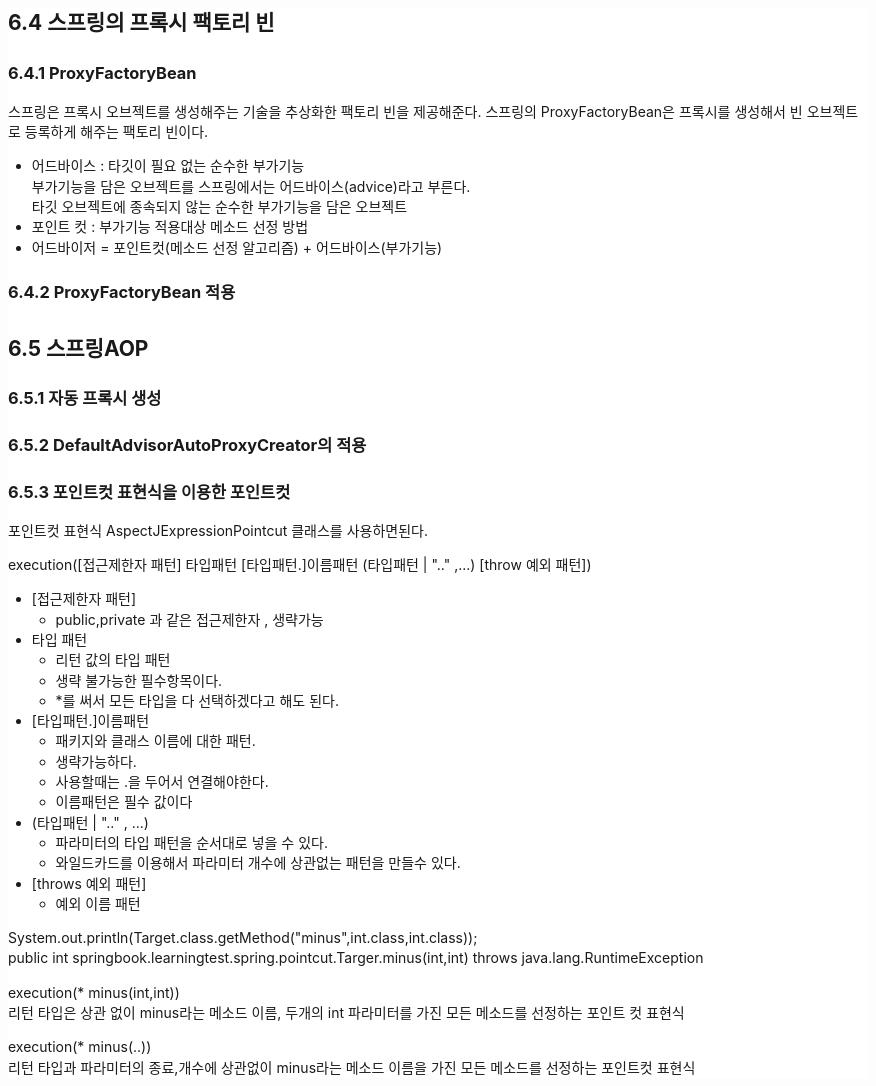 ## 6.4 스프링의 프록시 팩토리 빈
### 6.4.1 ProxyFactoryBean
스프링은 프록시 오브젝트를 생성해주는 기술을 추상화한 팩토리 빈을 제공해준다.
스프링의 ProxyFactoryBean은 프록시를 생성해서 빈 오브젝트로 등록하게 해주는 팩토리 빈이다.

- 어드바이스 : 타깃이 필요 없는 순수한 부가기능  
부가기능을 담은 오브젝트를 스프링에서는 어드바이스(advice)라고 부른다.  
타깃 오브젝트에 종속되지 않는 순수한 부가기능을 담은 오브젝트  
- 포인트 컷 : 부가기능 적용대상 메소드 선정 방법
- 어드바이저 = 포인트컷(메소드 선정 알고리즘) + 어드바이스(부가기능)
    
### 6.4.2 ProxyFactoryBean 적용

## 6.5 스프링AOP
### 6.5.1 자동 프록시 생성
### 6.5.2 DefaultAdvisorAutoProxyCreator의 적용
### 6.5.3 포인트컷 표현식을 이용한 포인트컷
포인트컷 표현식
AspectJExpressionPointcut 클래스를 사용하면된다.

execution([접근제한자 패턴] 타입패턴 [타입패턴.]이름패턴 (타입패턴 | ".." ,...) [throw 예외 패턴])

- [접근제한자 패턴]
    * public,private 과 같은 접근제한자 , 생략가능
- 타입 패턴 
    * 리턴 값의 타입 패턴
    * 생략 불가능한 필수항목이다.
    * *를 써서 모든 타입을 다 선택하겠다고 해도 된다.
- [타입패턴.]이름패턴 
    * 패키지와 클래스 이름에 대한 패턴. 
    * 생략가능하다. 
    * 사용할때는 .을 두어서 연결해야한다.
    * 이름패턴은 필수 값이다
- (타입패턴 | ".." , ...) 
    * 파라미터의 타입 패턴을 순서대로 넣을 수 있다. 
    * 와일드카드를 이용해서 파라미터 개수에 상관없는 패턴을 만들수 있다.
- [throws 예외 패턴]
    * 예외 이름 패턴

System.out.println(Target.class.getMethod("minus",int.class,int.class));  
public int springbook.learningtest.spring.pointcut.Targer.minus(int,int) throws java.lang.RuntimeException  

execution(* minus(int,int))  
리턴 타입은 상관 없이 minus라는 메소드 이름, 두개의 int 파라미터를 가진 모든 메소드를 선정하는 포인트 컷 표현식

execution(* minus(..))  
리턴 타입과 파라미터의 종료,개수에 상관없이 minus라는 메소드 이름을 가진 모든 메소드를 선정하는 포인트컷 표현식
